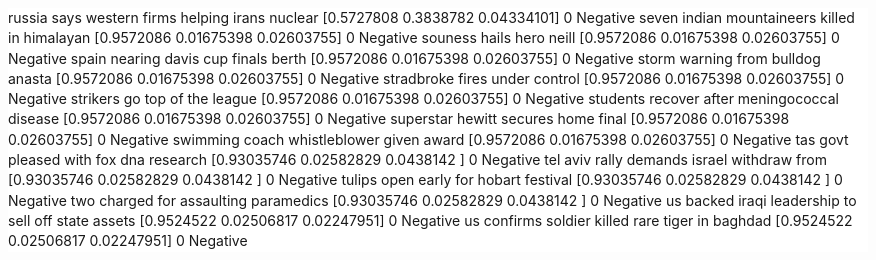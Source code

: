 russia says western firms helping irans nuclear
[0.5727808  0.3838782  0.04334101]
0
Negative
seven indian mountaineers killed in himalayan
[0.9572086  0.01675398 0.02603755]
0
Negative
souness hails hero neill
[0.9572086  0.01675398 0.02603755]
0
Negative
spain nearing davis cup finals berth
[0.9572086  0.01675398 0.02603755]
0
Negative
storm warning from bulldog anasta
[0.9572086  0.01675398 0.02603755]
0
Negative
stradbroke fires under control
[0.9572086  0.01675398 0.02603755]
0
Negative
strikers go top of the league
[0.9572086  0.01675398 0.02603755]
0
Negative
students recover after meningococcal disease
[0.9572086  0.01675398 0.02603755]
0
Negative
superstar hewitt secures home final
[0.9572086  0.01675398 0.02603755]
0
Negative
swimming coach whistleblower given award
[0.9572086  0.01675398 0.02603755]
0
Negative
tas govt pleased with fox dna research
[0.93035746 0.02582829 0.0438142 ]
0
Negative
tel aviv rally demands israel withdraw from
[0.93035746 0.02582829 0.0438142 ]
0
Negative
tulips open early for hobart festival
[0.93035746 0.02582829 0.0438142 ]
0
Negative
two charged for assaulting paramedics
[0.93035746 0.02582829 0.0438142 ]
0
Negative
us backed iraqi leadership to sell off state assets
[0.9524522  0.02506817 0.02247951]
0
Negative
us confirms soldier killed rare tiger in baghdad
[0.9524522  0.02506817 0.02247951]
0
Negative